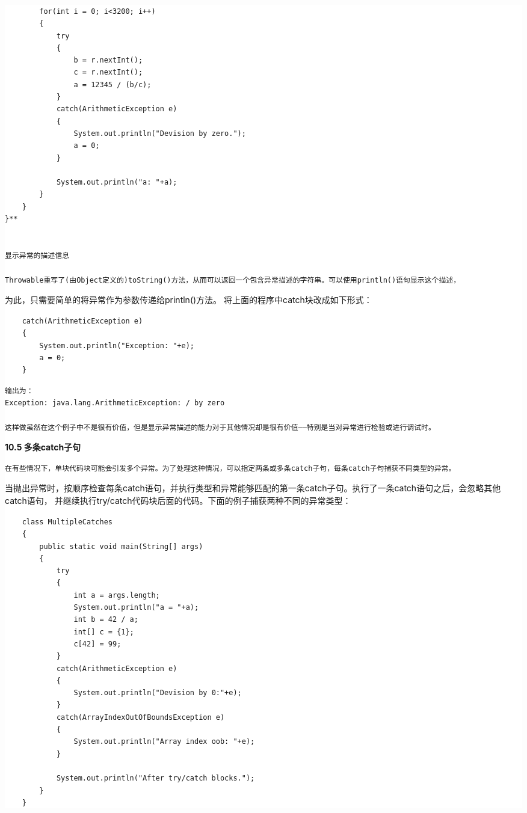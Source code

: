			for(int i = 0; i<3200; i++)
			{
				try
				{
					b = r.nextInt();
					c = r.nextInt();
					a = 12345 / (b/c);
				}
				catch(ArithmeticException e)
				{
					System.out.println("Devision by zero.");
					a = 0;
				}
				
				System.out.println("a: "+a);
			}
		}
	}**
	
	
	显示异常的描述信息
	
	Throwable重写了(由Object定义的)toString()方法，从而可以返回一个包含异常描述的字符串。可以使用println()语句显示这个描述，
为此，只需要简单的将异常作为参数传递给println()方法。
	将上面的程序中catch块改成如下形式：
```
	catch(ArithmeticException e)
	{
		System.out.println("Exception: "+e);
		a = 0;
	}
```
	输出为：
	Exception: java.lang.ArithmeticException: / by zero
	
	这样做虽然在这个例子中不是很有价值，但是显示异常描述的能力对于其他情况却是很有价值——特别是当对异常进行检验或进行调试时。
	
**10.5 多条catch子句**

	在有些情况下，单块代码块可能会引发多个异常。为了处理这种情况，可以指定两条或多条catch子句，每条catch子句捕获不同类型的异常。
当抛出异常时，按顺序检查每条catch语句，并执行类型和异常能够匹配的第一条catch子句。执行了一条catch语句之后，会忽略其他catch语句，
并继续执行try/catch代码块后面的代码。下面的例子捕获两种不同的异常类型：

```
	class MultipleCatches
	{
		public static void main(String[] args)
		{
			try 
			{
				int a = args.length;
				System.out.println("a = "+a);
				int b = 42 / a;
				int[] c = {1};
				c[42] = 99;
			}
			catch(ArithmeticException e)
			{
				System.out.println("Devision by 0:"+e);
			}
			catch(ArrayIndexOutOfBoundsException e)
			{
				System.out.println("Array index oob: "+e);
			}
			
			System.out.println("After try/catch blocks.");
		}
	}
```
